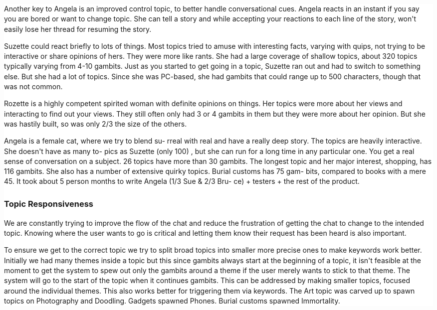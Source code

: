 Another key to Angela is an improved control topic,
to better handle conversational cues. Angela reacts in
an instant if you say you are bored or want to change
topic. She can tell a story and while accepting your
reactions to each line of the story, won't easily lose
her thread for resuming the story.

Suzette could react briefly to lots of things. 
Most topics tried to amuse with interesting facts, varying with
quips, not trying to be interactive or share opinions
of hers. They were more like rants. She had a large
coverage of shallow topics, about 320 topics typically
varying from 4-10 gambits. Just as you started to get
going in a topic, Suzette ran out and had to switch to
something else. But she had a lot of topics. Since she
was PC-based, she had gambits that could range up to
500 characters, though that was not common.

Rozette is a highly competent spirited woman with
definite opinions on things. Her topics were more
about her views and interacting to find out your
views. They still often only had 3 or 4 gambits in them
but they were more about her opinion. But she was
hastily built, so was only 2/3 the size of the others.

Angela is a female cat, where we try to blend su-
rreal with real and have a really deep story. The topics
are heavily interactive. She doesn't have as many to-
pics as Suzette (only 100) , but she can run for a long
time in any particular one. You get a real sense of
conversation on a subject. 26 topics have more than
30 gambits. The longest topic and her major interest,
shopping, has 116 gambits. She also has a number of
extensive quirky topics. Burial customs has 75 gam-
bits, compared to books with a mere 45. It took about
5 person months to write Angela (1/3 Sue & 2/3 Bru-
ce) + testers + the rest of the product.


### Topic Responsiveness

We are constantly trying to improve the flow of the
chat and reduce the frustration of getting the chat to
change to the intended topic. Knowing where the user
wants to go is critical and letting them know their request has been heard is also important.

To ensure we get to the correct topic we try to split
broad topics into smaller more precise ones to make
keywords work better. Initially we had many themes
inside a topic but this since gambits always start at
the beginning of a topic, it isn't feasible at the moment to get the system to spew out only the gambits
around a theme if the user merely wants to stick to
that theme. The system will go to the start of the topic
when it continues gambits. This can be addressed by
making smaller topics, focused around the individual
themes. This also works better for triggering them via
keywords. The Art topic was carved up to spawn topics on Photography and Doodling. Gadgets spawned Phones. Burial customs spawned Immortality.
